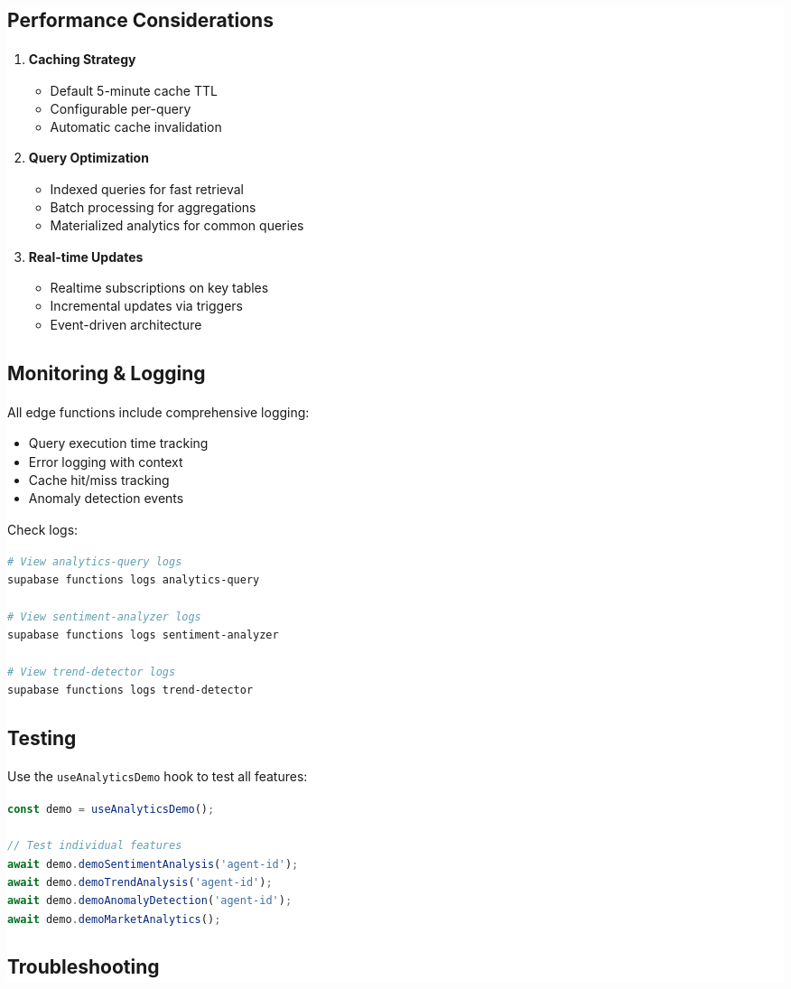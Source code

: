 ## Performance Considerations

1. **Caching Strategy**
   - Default 5-minute cache TTL
   - Configurable per-query
   - Automatic cache invalidation

2. **Query Optimization**
   - Indexed queries for fast retrieval
   - Batch processing for aggregations
   - Materialized analytics for common queries

3. **Real-time Updates**
   - Realtime subscriptions on key tables
   - Incremental updates via triggers
   - Event-driven architecture

## Monitoring & Logging

All edge functions include comprehensive logging:
- Query execution time tracking
- Error logging with context
- Cache hit/miss tracking
- Anomaly detection events

Check logs:
```bash
# View analytics-query logs
supabase functions logs analytics-query

# View sentiment-analyzer logs
supabase functions logs sentiment-analyzer

# View trend-detector logs
supabase functions logs trend-detector
```

## Testing

Use the `useAnalyticsDemo` hook to test all features:

```typescript
const demo = useAnalyticsDemo();

// Test individual features
await demo.demoSentimentAnalysis('agent-id');
await demo.demoTrendAnalysis('agent-id');
await demo.demoAnomalyDetection('agent-id');
await demo.demoMarketAnalytics();
```

## Troubleshooting
